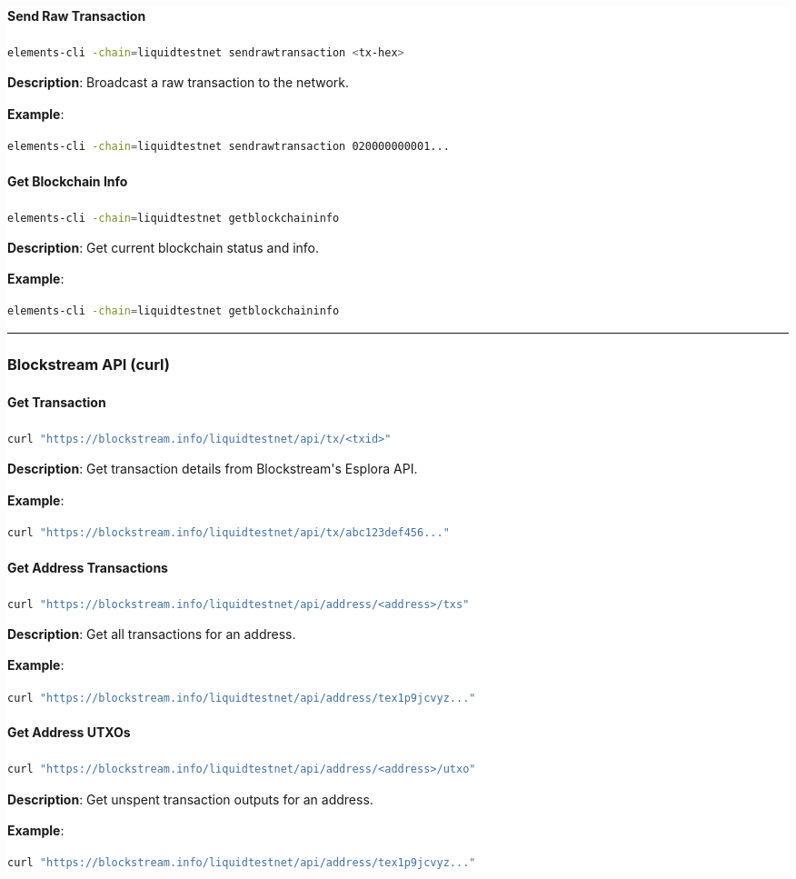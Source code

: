 #### Send Raw Transaction
```bash
elements-cli -chain=liquidtestnet sendrawtransaction <tx-hex>
```
**Description**: Broadcast a raw transaction to the network.

**Example**:
```bash
elements-cli -chain=liquidtestnet sendrawtransaction 020000000001...
```

#### Get Blockchain Info
```bash
elements-cli -chain=liquidtestnet getblockchaininfo
```
**Description**: Get current blockchain status and info.

**Example**:
```bash
elements-cli -chain=liquidtestnet getblockchaininfo
```

---

### Blockstream API (curl)

#### Get Transaction
```bash
curl "https://blockstream.info/liquidtestnet/api/tx/<txid>"
```
**Description**: Get transaction details from Blockstream's Esplora API.

**Example**:
```bash
curl "https://blockstream.info/liquidtestnet/api/tx/abc123def456..."
```

#### Get Address Transactions
```bash
curl "https://blockstream.info/liquidtestnet/api/address/<address>/txs"
```
**Description**: Get all transactions for an address.

**Example**:
```bash
curl "https://blockstream.info/liquidtestnet/api/address/tex1p9jcvyz..."
```

#### Get Address UTXOs
```bash
curl "https://blockstream.info/liquidtestnet/api/address/<address>/utxo"
```
**Description**: Get unspent transaction outputs for an address.

**Example**:
```bash
curl "https://blockstream.info/liquidtestnet/api/address/tex1p9jcvyz..."
```
